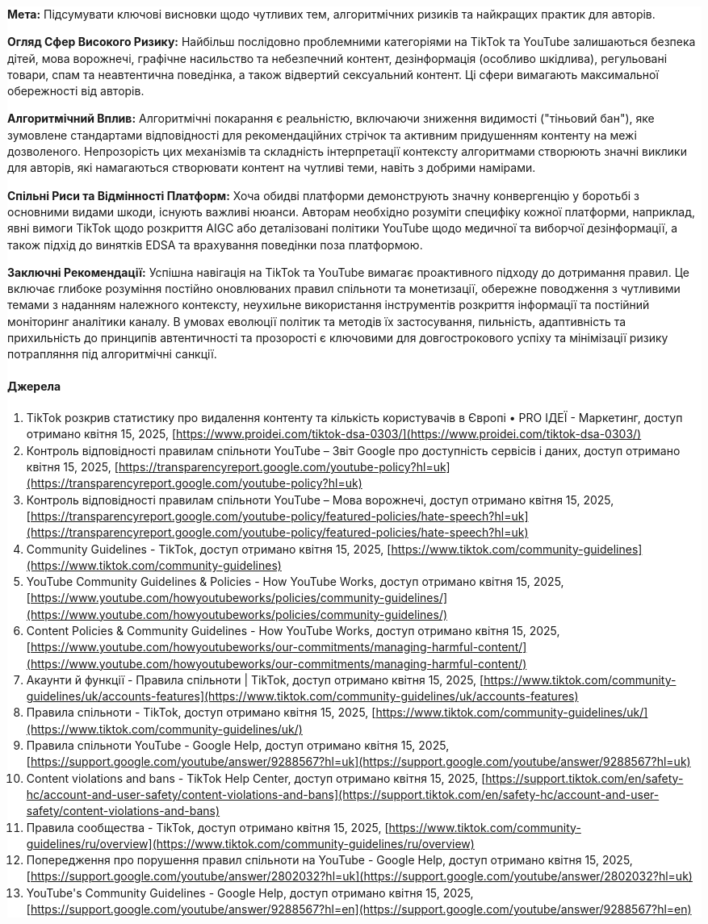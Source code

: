 **Мета:** Підсумувати ключові висновки щодо чутливих тем, алгоритмічних ризиків та найкращих практик для авторів.

**Огляд Сфер Високого Ризику:** Найбільш послідовно проблемними категоріями на TikTok та YouTube залишаються безпека дітей, мова ворожнечі, графічне насильство та небезпечний контент, дезінформація (особливо шкідлива), регульовані товари, спам та неавтентична поведінка, а також відвертий сексуальний контент. Ці сфери вимагають максимальної обережності від авторів.

**Алгоритмічний Вплив:** Алгоритмічні покарання є реальністю, включаючи зниження видимості ("тіньовий бан"), яке зумовлене стандартами відповідності для рекомендаційних стрічок та активним придушенням контенту на межі дозволеного. Непрозорість цих механізмів та складність інтерпретації контексту алгоритмами створюють значні виклики для авторів, які намагаються створювати контент на чутливі теми, навіть з добрими намірами.

**Спільні Риси та Відмінності Платформ:** Хоча обидві платформи демонструють значну конвергенцію у боротьбі з основними видами шкоди, існують важливі нюанси. Авторам необхідно розуміти специфіку кожної платформи, наприклад, явні вимоги TikTok щодо розкриття AIGC або деталізовані політики YouTube щодо медичної та виборчої дезінформації, а також підхід до винятків EDSA та врахування поведінки поза платформою.

**Заключні Рекомендації:** Успішна навігація на TikTok та YouTube вимагає проактивного підходу до дотримання правил. Це включає глибоке розуміння постійно оновлюваних правил спільноти та монетизації, обережне поводження з чутливими темами з наданням належного контексту, неухильне використання інструментів розкриття інформації та постійний моніторинг аналітики каналу. В умовах еволюції політик та методів їх застосування, пильність, адаптивність та прихильність до принципів автентичності та прозорості є ключовими для довгострокового успіху та мінімізації ризику потрапляння під алгоритмічні санкції.

#### Джерела

1. TikTok розкрив статистику про видалення контенту та кількість користувачів в Європі • PRO ІДЕЇ - Маркетинг, доступ отримано квітня 15, 2025, [https://www.proidei.com/tiktok-dsa-0303/](https://www.proidei.com/tiktok-dsa-0303/)
2. Контроль відповідності правилам спільноти YouTube – Звіт Google про доступність сервісів і даних, доступ отримано квітня 15, 2025, [https://transparencyreport.google.com/youtube-policy?hl=uk](https://transparencyreport.google.com/youtube-policy?hl=uk)
3. Контроль відповідності правилам спільноти YouTube – Мова ворожнечі, доступ отримано квітня 15, 2025, [https://transparencyreport.google.com/youtube-policy/featured-policies/hate-speech?hl=uk](https://transparencyreport.google.com/youtube-policy/featured-policies/hate-speech?hl=uk)
4. Community Guidelines - TikTok, доступ отримано квітня 15, 2025, [https://www.tiktok.com/community-guidelines](https://www.tiktok.com/community-guidelines)
5. YouTube Community Guidelines & Policies - How YouTube Works, доступ отримано квітня 15, 2025, [https://www.youtube.com/howyoutubeworks/policies/community-guidelines/](https://www.youtube.com/howyoutubeworks/policies/community-guidelines/)
6. Content Policies & Community Guidelines - How YouTube Works, доступ отримано квітня 15, 2025, [https://www.youtube.com/howyoutubeworks/our-commitments/managing-harmful-content/](https://www.youtube.com/howyoutubeworks/our-commitments/managing-harmful-content/)
7. Акаунти й функції - Правила спільноти | TikTok, доступ отримано квітня 15, 2025, [https://www.tiktok.com/community-guidelines/uk/accounts-features](https://www.tiktok.com/community-guidelines/uk/accounts-features)
8. Правила спільноти - TikTok, доступ отримано квітня 15, 2025, [https://www.tiktok.com/community-guidelines/uk/](https://www.tiktok.com/community-guidelines/uk/)
9. Правила спільноти YouTube - Google Help, доступ отримано квітня 15, 2025, [https://support.google.com/youtube/answer/9288567?hl=uk](https://support.google.com/youtube/answer/9288567?hl=uk)
10. Content violations and bans - TikTok Help Center, доступ отримано квітня 15, 2025, [https://support.tiktok.com/en/safety-hc/account-and-user-safety/content-violations-and-bans](https://support.tiktok.com/en/safety-hc/account-and-user-safety/content-violations-and-bans)
11. Правила сообщества - TikTok, доступ отримано квітня 15, 2025, [https://www.tiktok.com/community-guidelines/ru/overview](https://www.tiktok.com/community-guidelines/ru/overview)
12. Попередження про порушення правил спільноти на YouTube - Google Help, доступ отримано квітня 15, 2025, [https://support.google.com/youtube/answer/2802032?hl=uk](https://support.google.com/youtube/answer/2802032?hl=uk)
13. YouTube's Community Guidelines - Google Help, доступ отримано квітня 15, 2025, [https://support.google.com/youtube/answer/9288567?hl=en](https://support.google.com/youtube/answer/9288567?hl=en)